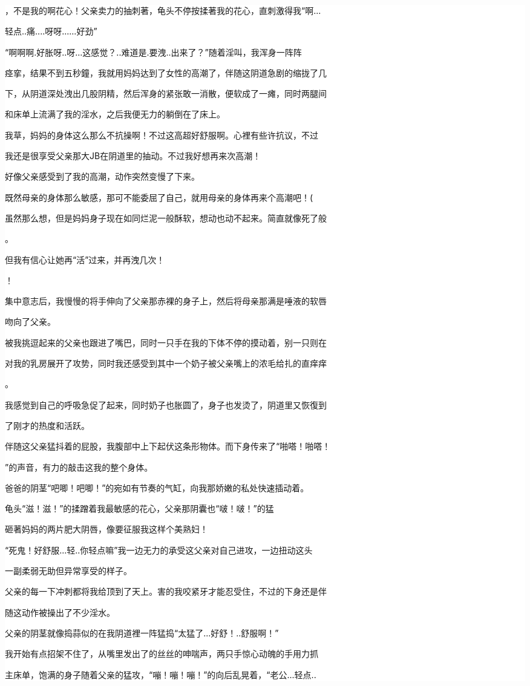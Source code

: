 ，不是我的啊花心！父亲卖力的抽刺著，龟头不停按揉著我的花心，直刺激得我“啊...

轻点..痛....呀呀......好劲”

“啊啊啊.好胀呀..呀...这感觉？..难道是.要洩..出来了？”随着淫叫，我浑身一阵阵

痉挛，结果不到五秒鐘，我就用妈妈达到了女性的高潮了，伴随这阴道急剧的缩拢了几

下，从阴道深处洩出几股阴精，然后浑身的紧张敢一消散，便软成了一瘫，同时两腿间

和床单上流满了我的淫水，之后我便无力的躺倒在了床上。

我草，妈妈的身体这么那么不抗操啊！不过这高超好舒服啊。心裡有些许抗议，不过

我还是很享受父亲那大JB在阴道里的抽动。不过我好想再来次高潮！

好像父亲感受到了我的高潮，动作突然变慢了下来。

既然母亲的身体那么敏感，那可不能委屈了自己，就用母亲的身体再来个高潮吧！(

虽然那么想，但是妈妈身子现在如同烂泥一般酥软，想动也动不起来。简直就像死了般

。

但我有信心让她再“活”过来，并再洩几次！

！

集中意志后，我慢慢的将手伸向了父亲那赤裸的身子上，然后将母亲那满是唾液的软唇

吻向了父亲。

被我挑逗起来的父亲也跟进了嘴巴，同时一只手在我的下体不停的摸动着，别一只则在

对我的乳房展开了攻势，同时我还感受到其中一个奶子被父亲嘴上的浓毛给扎的直痒痒

。

我感觉到自己的呼吸急促了起来，同时奶子也胀圆了，身子也发烫了，阴道里又恢復到

了刚才的热度和活跃。

伴随这父亲猛抖着的屁股，我腹部中上下起伏这条形物体。而下身传来了“啪嗒！啪嗒！

”的声音，有力的敲击这我的整个身体。

爸爸的阴茎“吧唧！吧唧！”的宛如有节奏的气缸，向我那娇嫩的私处快速插动着。

龟头“滋！滋！”的揉蹭着我最敏感的花心，父亲那阴囊也“啵！啵！”的猛

砸著妈妈的两片肥大阴唇，像要征服我这样个美熟妇！

“死鬼！好舒服...轻..你轻点嘛”我一边无力的承受这父亲对自己进攻，一边扭动这头

一副柔弱无助但异常享受的样子。

父亲的每一下冲刺都将我给顶到了天上。害的我咬紧牙才能忍受住，不过的下身还是伴

随这动作被操出了不少淫水。

父亲的阴茎就像捣蒜似的在我阴道裡一阵猛捣“太猛了...好舒！..舒服啊！”

我开始有点招架不住了，从嘴里发出了的丝丝的呻喘声，两只手惊心动魄的手用力抓

主床单，饱满的身子随着父亲的猛攻，“嘣！嘣！嘣！”的向后乱晃着，“老公...轻点..
